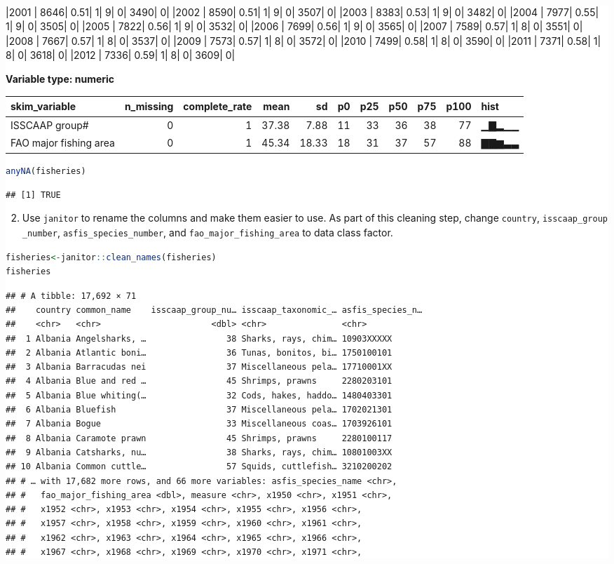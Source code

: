 |2001                    |      8646|          0.51|   1|   9|     0|     3490|          0|
|2002                    |      8590|          0.51|   1|   9|     0|     3507|          0|
|2003                    |      8383|          0.53|   1|   9|     0|     3482|          0|
|2004                    |      7977|          0.55|   1|   9|     0|     3505|          0|
|2005                    |      7822|          0.56|   1|   9|     0|     3532|          0|
|2006                    |      7699|          0.56|   1|   9|     0|     3565|          0|
|2007                    |      7589|          0.57|   1|   8|     0|     3551|          0|
|2008                    |      7667|          0.57|   1|   8|     0|     3537|          0|
|2009                    |      7573|          0.57|   1|   8|     0|     3572|          0|
|2010                    |      7499|          0.58|   1|   8|     0|     3590|          0|
|2011                    |      7371|          0.58|   1|   8|     0|     3618|          0|
|2012                    |      7336|          0.59|   1|   8|     0|     3609|          0|


**Variable type: numeric**

|skim_variable          | n_missing| complete_rate|  mean|    sd| p0| p25| p50| p75| p100|hist  |
|:----------------------|---------:|-------------:|-----:|-----:|--:|---:|---:|---:|----:|:-----|
|ISSCAAP group#         |         0|             1| 37.38|  7.88| 11|  33|  36|  38|   77|▁▇▂▁▁ |
|FAO major fishing area |         0|             1| 45.34| 18.33| 18|  31|  37|  57|   88|▇▇▆▃▃ |


```r
anyNA(fisheries)
```

```
## [1] TRUE
```

2. Use `janitor` to rename the columns and make them easier to use. As part of this cleaning step, change `country`, `isscaap_group_number`, `asfis_species_number`, and `fao_major_fishing_area` to data class factor. 

```r
fisheries<-janitor::clean_names(fisheries)
fisheries
```

```
## # A tibble: 17,692 × 71
##    country common_name    isscaap_group_nu… isscaap_taxonomic_… asfis_species_n…
##    <chr>   <chr>                      <dbl> <chr>               <chr>           
##  1 Albania Angelsharks, …                38 Sharks, rays, chim… 10903XXXXX      
##  2 Albania Atlantic boni…                36 Tunas, bonitos, bi… 1750100101      
##  3 Albania Barracudas nei                37 Miscellaneous pela… 17710001XX      
##  4 Albania Blue and red …                45 Shrimps, prawns     2280203101      
##  5 Albania Blue whiting(…                32 Cods, hakes, haddo… 1480403301      
##  6 Albania Bluefish                      37 Miscellaneous pela… 1702021301      
##  7 Albania Bogue                         33 Miscellaneous coas… 1703926101      
##  8 Albania Caramote prawn                45 Shrimps, prawns     2280100117      
##  9 Albania Catsharks, nu…                38 Sharks, rays, chim… 10801003XX      
## 10 Albania Common cuttle…                57 Squids, cuttlefish… 3210200202      
## # … with 17,682 more rows, and 66 more variables: asfis_species_name <chr>,
## #   fao_major_fishing_area <dbl>, measure <chr>, x1950 <chr>, x1951 <chr>,
## #   x1952 <chr>, x1953 <chr>, x1954 <chr>, x1955 <chr>, x1956 <chr>,
## #   x1957 <chr>, x1958 <chr>, x1959 <chr>, x1960 <chr>, x1961 <chr>,
## #   x1962 <chr>, x1963 <chr>, x1964 <chr>, x1965 <chr>, x1966 <chr>,
## #   x1967 <chr>, x1968 <chr>, x1969 <chr>, x1970 <chr>, x1971 <chr>,
```